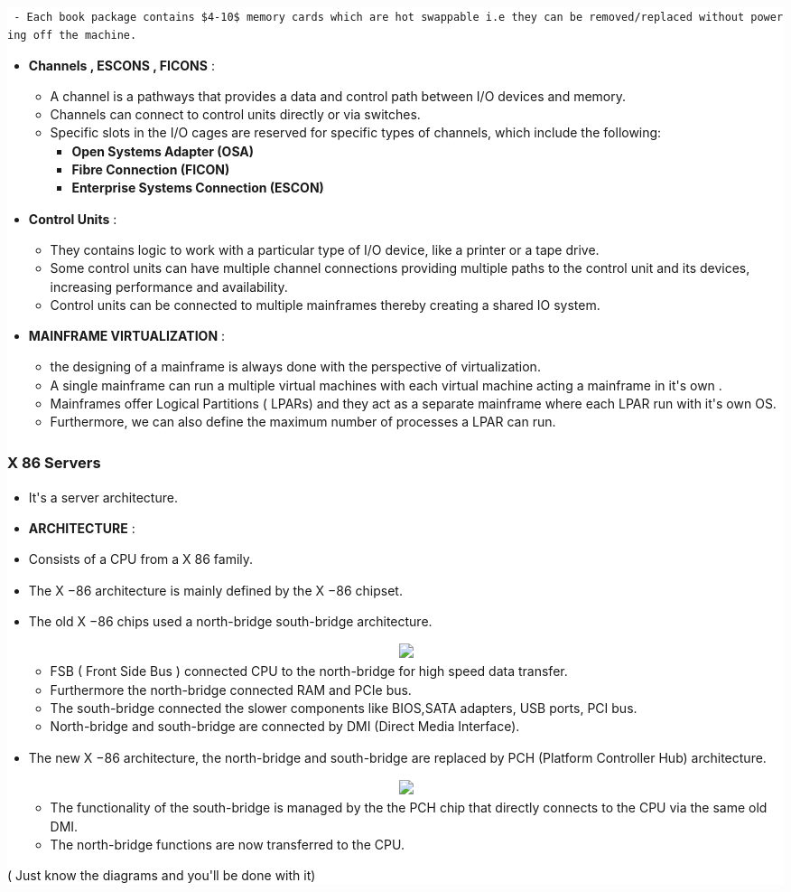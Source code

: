      - Each book package contains $4-10$ memory cards which are hot swappable i.e they can be removed/replaced without powering off the machine.
- **Channels , ESCONS , FICONS** :
     - A channel is a pathways that provides a data and control path between I/O devices and memory.
     -  Channels can connect to control units directly or via switches. 
     - Specific slots in the I/O cages are reserved for specific types of channels, which include the following:
          - **Open Systems Adapter (OSA)**
          - **Fibre Connection (FICON)** 
          - **Enterprise Systems Connection (ESCON)**
- **Control Units** :
     -  They contains logic to work with a particular type of I/O device, like a printer or a
     tape drive.
     - Some control units can have multiple channel connections providing multiple paths to the control unit and its devices, increasing performance and availability.
     - Control units can be connected to multiple mainframes thereby creating a shared IO system.

- **MAINFRAME VIRTUALIZATION** :
     - the designing of a mainframe is always done with the perspective of virtualization. 
     - A single mainframe can run a multiple virtual machines with each virtual machine acting a mainframe in it's own . 
     - Mainframes offer Logical Partitions ( LPARs) and they act as a separate mainframe where each LPAR run with it's own OS. 
     - Furthermore, we can also define the maximum number of processes a LPAR can run. 


### X $86$ Servers 

- It's a server architecture. 
- **ARCHITECTURE** :
- Consists of a CPU from a X $86$ family.
- The X $-86$ architecture is mainly defined by the X $-86$ chipset.
- The old X $-86$ chips used a north-bridge south-bridge architecture. 
     <div align="center">
     <image src="X86-architecture.jpg">
     </div>

     - FSB ( Front Side Bus ) connected CPU to the north-bridge for high speed data transfer. 
     - Furthermore the north-bridge connected RAM and PCIe bus. 
     - The south-bridge connected the slower components like BIOS,SATA adapters, USB ports, PCI bus.
     - North-bridge and south-bridge are connected by DMI (Direct Media Interface). 

- The new X $-86$ architecture, the north-bridge and south-bridge are replaced by PCH (Platform Controller Hub) architecture. 
     <div align="center">
     <image src="PCH-based-X-86-architecture.jpg">
     </div>
     
     - The functionality of the south-bridge is managed by the the PCH chip that directly connects to the CPU via the same old DMI. 
     - The north-bridge functions are now transferred to the CPU.

( Just know the diagrams and you'll be done with it)
